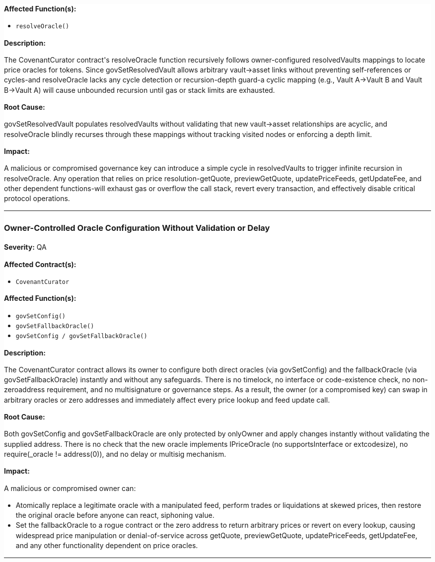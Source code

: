**Affected Function(s):**
- `resolveOracle()`

**Description:**

The CovenantCurator contract's resolveOracle function recursively follows owner-configured resolvedVaults mappings to locate price oracles for tokens. Since govSetResolvedVault allows arbitrary vault->asset links without preventing self-references or cycles-and resolveOracle lacks any cycle detection or recursion-depth guard-a cyclic mapping (e.g., Vault A->Vault B and Vault B->Vault A) will cause unbounded recursion until gas or stack limits are exhausted.

**Root Cause:**

govSetResolvedVault populates resolvedVaults without validating that new vault->asset relationships are acyclic, and resolveOracle blindly recurses through these mappings without tracking visited nodes or enforcing a depth limit.

**Impact:**

A malicious or compromised governance key can introduce a simple cycle in resolvedVaults to trigger infinite recursion in resolveOracle. Any operation that relies on price resolution-getQuote, previewGetQuote, updatePriceFeeds, getUpdateFee, and other dependent functions-will exhaust gas or overflow the call stack, revert every transaction, and effectively disable critical protocol operations.

---


### Owner-Controlled Oracle Configuration Without Validation or Delay

**Severity:** QA  

**Affected Contract(s):**
- `CovenantCurator`

**Affected Function(s):**
- `govSetConfig()`
- `govSetFallbackOracle()`
- `govSetConfig / govSetFallbackOracle()`

**Description:**

The CovenantCurator contract allows its owner to configure both direct oracles (via govSetConfig) and the fallbackOracle (via govSetFallbackOracle) instantly and without any safeguards. There is no timelock, no interface or code-existence check, no non-zeroaddress requirement, and no multisignature or governance steps. As a result, the owner (or a compromised key) can swap in arbitrary oracles or zero addresses and immediately affect every price lookup and feed update call.

**Root Cause:**

Both govSetConfig and govSetFallbackOracle are only protected by onlyOwner and apply changes instantly without validating the supplied address. There is no check that the new oracle implements IPriceOracle (no supportsInterface or extcodesize), no require(_oracle != address(0)), and no delay or multisig mechanism.

**Impact:**

A malicious or compromised owner can:
- Atomically replace a legitimate oracle with a manipulated feed, perform trades or liquidations at skewed prices, then restore the original oracle before anyone can react, siphoning value.
- Set the fallbackOracle to a rogue contract or the zero address to return arbitrary prices or revert on every lookup, causing widespread price manipulation or denial-of-service across getQuote, previewGetQuote, updatePriceFeeds, getUpdateFee, and any other functionality dependent on price oracles.

---